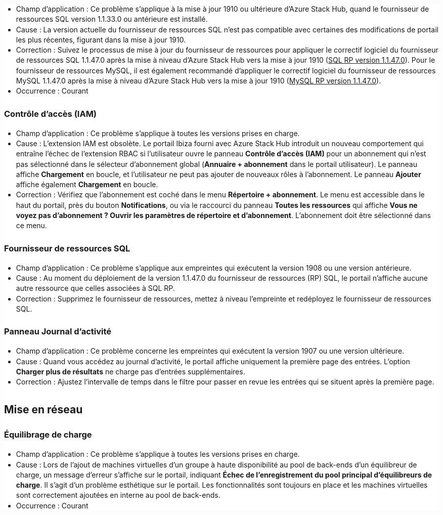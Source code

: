 - Champ d’application : Ce problème s’applique à la mise à jour 1910 ou ultérieure d’Azure Stack Hub, quand le fournisseur de ressources SQL version 1.1.33.0 ou antérieure est installé.
- Cause : La version actuelle du fournisseur de ressources SQL n’est pas compatible avec certaines des modifications de portail les plus récentes, figurant dans la mise à jour 1910.
- Correction : Suivez le processus de mise à jour du fournisseur de ressources pour appliquer le correctif logiciel du fournisseur de ressources SQL 1.1.47.0 après la mise à niveau d’Azure Stack Hub vers la mise à jour 1910 ([SQL RP version 1.1.47.0](https://aka.ms/azurestacksqlrp11470)). Pour le fournisseur de ressources MySQL, il est également recommandé d’appliquer le correctif logiciel du fournisseur de ressources MySQL 1.1.47.0 après la mise à niveau d’Azure Stack Hub vers la mise à jour 1910 ([MySQL RP version 1.1.47.0](https://aka.ms/azurestackmysqlrp11470)).
- Occurrence : Courant

### <a name="access-control-iam"></a>Contrôle d’accès (IAM)

- Champ d’application : Ce problème s’applique à toutes les versions prises en charge.
- Cause : L’extension IAM est obsolète. Le portail Ibiza fourni avec Azure Stack Hub introduit un nouveau comportement qui entraîne l’échec de l’extension RBAC si l’utilisateur ouvre le panneau **Contrôle d’accès (IAM)** pour un abonnement qui n’est pas sélectionné dans le sélecteur d’abonnement global (**Annuaire + abonnement** dans le portail utilisateur). Le panneau affiche **Chargement** en boucle, et l’utilisateur ne peut pas ajouter de nouveaux rôles à l’abonnement. Le panneau **Ajouter** affiche également **Chargement** en boucle.
- Correction : Vérifiez que l’abonnement est coché dans le menu **Répertoire + abonnement**. Le menu est accessible dans le haut du portail, près du bouton **Notifications**, ou via le raccourci du panneau **Toutes les ressources** qui affiche **Vous ne voyez pas d’abonnement ? Ouvrir les paramètres de répertoire et d’abonnement**. L’abonnement doit être sélectionné dans ce menu.

### <a name="sql-resource-provider"></a>Fournisseur de ressources SQL

- Champ d’application : Ce problème s’applique aux empreintes qui exécutent la version 1908 ou une version antérieure.
- Cause : Au moment du déploiement de la version 1.1.47.0 du fournisseur de ressources (RP) SQL, le portail n’affiche aucune autre ressource que celles associées à SQL RP.
- Correction : Supprimez le fournisseur de ressources, mettez à niveau l’empreinte et redéployez le fournisseur de ressources SQL.

### <a name="activity-log-blade"></a>Panneau Journal d’activité

- Champ d’application : Ce problème concerne les empreintes qui exécutent la version 1907 ou une version ultérieure. 
- Cause : Quand vous accédez au journal d’activité, le portail affiche uniquement la première page des entrées. L’option **Charger plus de résultats** ne charge pas d’entrées supplémentaires.
- Correction : Ajustez l’intervalle de temps dans le filtre pour passer en revue les entrées qui se situent après la première page.

## <a name="networking"></a>Mise en réseau

### <a name="load-balancer"></a>Équilibrage de charge

- Champ d’application : Ce problème s’applique à toutes les versions prises en charge.
- Cause : Lors de l’ajout de machines virtuelles d’un groupe à haute disponibilité au pool de back-ends d’un équilibreur de charge, un message d’erreur s’affiche sur le portail, indiquant **Échec de l’enregistrement du pool principal d’équilibreurs de charge**. Il s’agit d’un problème esthétique sur le portail. Les fonctionnalités sont toujours en place et les machines virtuelles sont correctement ajoutées en interne au pool de back-ends.
- Occurrence : Courant
